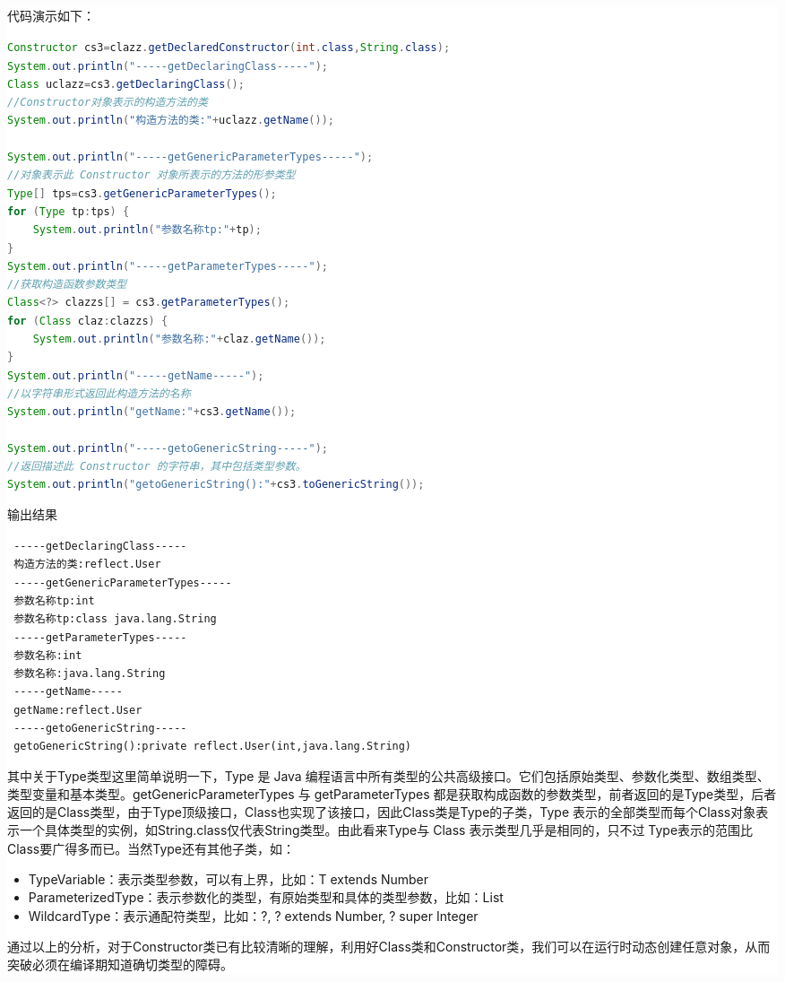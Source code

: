 代码演示如下：
```java
Constructor cs3=clazz.getDeclaredConstructor(int.class,String.class);
System.out.println("-----getDeclaringClass-----");
Class uclazz=cs3.getDeclaringClass();
//Constructor对象表示的构造方法的类
System.out.println("构造方法的类:"+uclazz.getName());

System.out.println("-----getGenericParameterTypes-----");
//对象表示此 Constructor 对象所表示的方法的形参类型
Type[] tps=cs3.getGenericParameterTypes();
for (Type tp:tps) {
    System.out.println("参数名称tp:"+tp);
}
System.out.println("-----getParameterTypes-----");
//获取构造函数参数类型
Class<?> clazzs[] = cs3.getParameterTypes();
for (Class claz:clazzs) {
    System.out.println("参数名称:"+claz.getName());
}
System.out.println("-----getName-----");
//以字符串形式返回此构造方法的名称
System.out.println("getName:"+cs3.getName());

System.out.println("-----getoGenericString-----");
//返回描述此 Constructor 的字符串，其中包括类型参数。
System.out.println("getoGenericString():"+cs3.toGenericString());
```
输出结果

```shell
 -----getDeclaringClass-----
 构造方法的类:reflect.User
 -----getGenericParameterTypes-----
 参数名称tp:int
 参数名称tp:class java.lang.String
 -----getParameterTypes-----
 参数名称:int
 参数名称:java.lang.String
 -----getName-----
 getName:reflect.User
 -----getoGenericString-----
 getoGenericString():private reflect.User(int,java.lang.String)
```
其中关于Type类型这里简单说明一下，Type 是 Java 编程语言中所有类型的公共高级接口。它们包括原始类型、参数化类型、数组类型、类型变量和基本类型。getGenericParameterTypes 与 getParameterTypes 都是获取构成函数的参数类型，前者返回的是Type类型，后者返回的是Class类型，由于Type顶级接口，Class也实现了该接口，因此Class类是Type的子类，Type 表示的全部类型而每个Class对象表示一个具体类型的实例，如String.class仅代表String类型。由此看来Type与 Class 表示类型几乎是相同的，只不过 Type表示的范围比Class要广得多而已。当然Type还有其他子类，如：
- TypeVariable：表示类型参数，可以有上界，比如：T extends Number
- ParameterizedType：表示参数化的类型，有原始类型和具体的类型参数，比如：List<String>
- WildcardType：表示通配符类型，比如：?, ? extends Number, ? super Integer

通过以上的分析，对于Constructor类已有比较清晰的理解，利用好Class类和Constructor类，我们可以在运行时动态创建任意对象，从而突破必须在编译期知道确切类型的障碍。
